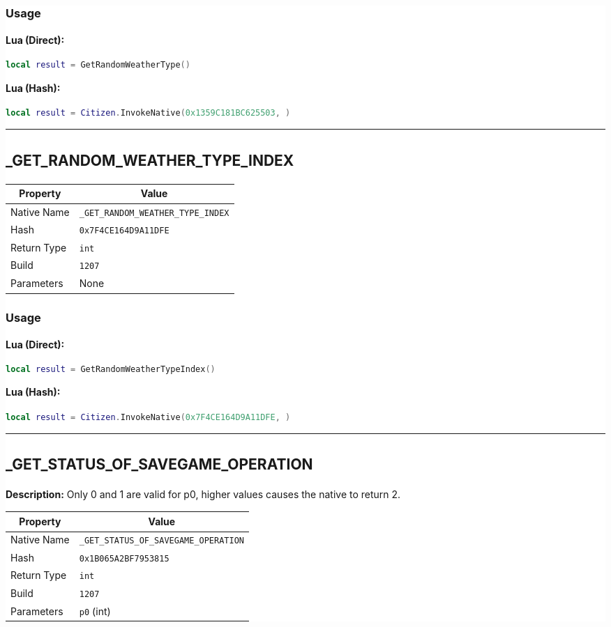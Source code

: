 ### Usage

**Lua (Direct):**
```lua
local result = GetRandomWeatherType()
```

**Lua (Hash):**
```lua
local result = Citizen.InvokeNative(0x1359C181BC625503, )
```


---

## _GET_RANDOM_WEATHER_TYPE_INDEX

| Property | Value |
|----------|-------|
| Native Name | `_GET_RANDOM_WEATHER_TYPE_INDEX` |
| Hash | `0x7F4CE164D9A11DFE` |
| Return Type | `int` |
| Build | `1207` |
| Parameters | None |

### Usage

**Lua (Direct):**
```lua
local result = GetRandomWeatherTypeIndex()
```

**Lua (Hash):**
```lua
local result = Citizen.InvokeNative(0x7F4CE164D9A11DFE, )
```


---

## _GET_STATUS_OF_SAVEGAME_OPERATION

**Description:** Only 0 and 1 are valid for p0, higher values causes the native to return 2.

| Property | Value |
|----------|-------|
| Native Name | `_GET_STATUS_OF_SAVEGAME_OPERATION` |
| Hash | `0x1B065A2BF7953815` |
| Return Type | `int` |
| Build | `1207` |
| Parameters | `p0` (int) |
